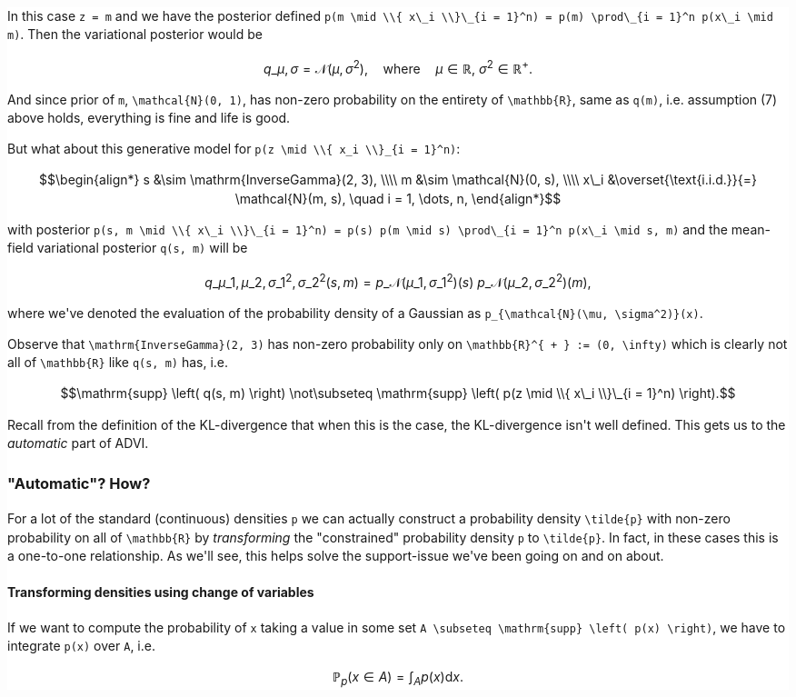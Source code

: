 In this case ``z = m`` and we have the posterior defined ``p(m \mid \\{ x\_i \\}\_{i = 1}^n) = p(m) \prod\_{i = 1}^n p(x\_i \mid m)``. Then the variational posterior would be

```math
q\_{\mu, \sigma} = \mathcal{N}(\mu, \sigma^2), \quad \text{where} \quad \mu \in \mathbb{R}, \ \sigma^2 \in \mathbb{R}^{ + }.
```

And since prior of ``m``, ``\mathcal{N}(0, 1)``, has non-zero probability on the entirety of ``\mathbb{R}``, same as ``q(m)``, i.e. assumption (7) above holds, everything is fine and life is good.

But what about this generative model for ``p(z \mid \\{ x_i \\}_{i = 1}^n)``:

```math
\begin{align*}
    s &\sim \mathrm{InverseGamma}(2, 3), \\\\
    m &\sim \mathcal{N}(0, s), \\\\
    x\_i &\overset{\text{i.i.d.}}{=} \mathcal{N}(m, s), \quad i = 1, \dots, n,
\end{align*}
```

with posterior ``p(s, m \mid \\{ x\_i \\}\_{i = 1}^n) = p(s) p(m \mid s) \prod\_{i = 1}^n p(x\_i \mid s, m)`` and the mean-field variational posterior ``q(s, m)`` will be

```math
q\_{\mu\_1, \mu\_2, \sigma\_1^2, \sigma\_2^2}(s, m) = p\_{\mathcal{N}(\mu\_1, \sigma\_1^2)}(s)\ p\_{\mathcal{N}(\mu\_2, \sigma\_2^2)}(m),
```

where we've denoted the evaluation of the probability density of a Gaussian as ``p_{\mathcal{N}(\mu, \sigma^2)}(x)``.

Observe that ``\mathrm{InverseGamma}(2, 3)`` has non-zero probability only on ``\mathbb{R}^{ + } := (0, \infty)`` which is clearly not all of ``\mathbb{R}`` like ``q(s, m)`` has, i.e.

```math
\mathrm{supp} \left( q(s, m) \right) \not\subseteq \mathrm{supp} \left( p(z \mid \\{ x\_i \\}\_{i = 1}^n) \right).
```

Recall from the definition of the KL-divergence that when this is the case, the KL-divergence isn't well defined. This gets us to the *automatic* part of ADVI.

### "Automatic"? How?

For a lot of the standard (continuous) densities ``p`` we can actually construct a probability density ``\tilde{p}`` with non-zero probability on all of ``\mathbb{R}`` by *transforming* the "constrained" probability density ``p`` to ``\tilde{p}``. In fact, in these cases this is a one-to-one relationship. As we'll see, this helps solve the support-issue we've been going on and on about.

#### Transforming densities using change of variables

If we want to compute the probability of ``x`` taking a value in some set ``A \subseteq \mathrm{supp} \left( p(x) \right)``, we have to integrate ``p(x)`` over ``A``, i.e.

```math
\mathbb{P}_p(x \in A) = \int_A p(x) \mathrm{d}x.
```
